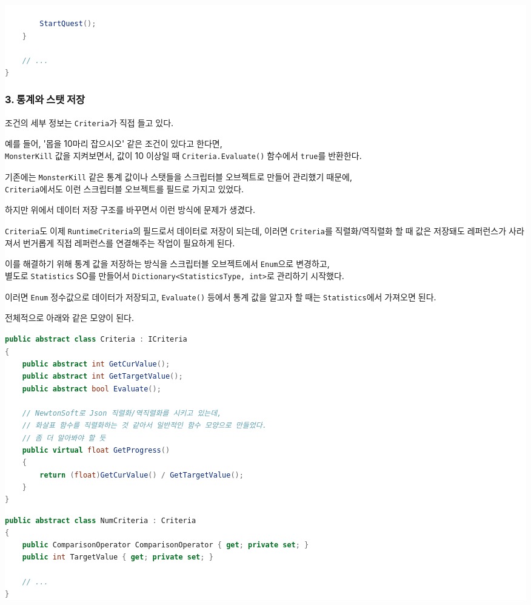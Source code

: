 ```cs

        StartQuest();
    }

    // ...
}
```

### 3. 통계와 스탯 저장

조건의 세부 정보는 `Criteria`가 직접 들고 있다.  

예를 들어, '몹을 10마리 잡으시오' 같은 조건이 있다고 한다면,  
`MonsterKill` 값을 지켜보면서, 값이 10 이상일 때 `Criteria.Evaluate()` 함수에서 `true`를 반환한다.  

기존에는 `MonsterKill` 같은 통계 값이나 스탯들을 스크립터블 오브젝트로 만들어 관리했기 때문에,  
`Criteria`에서도 이런 스크립터블 오브젝트를 필드로 가지고 있었다.  

하지만 위에서 데이터 저장 구조를 바꾸면서 이런 방식에 문제가 생겼다.  

`Criteria`도 이제 `RuntimeCriteria`의 필드로서 데이터로 저장이 되는데,
이러면 `Criteria`를 직렬화/역직렬화 할 때 값은 저장돼도 레퍼런스가 사라져서 번거롭게 직접 레퍼런스를 연결해주는 작업이 필요하게 된다.  

이를 해결하기 위해 통계 값을 저장하는 방식을 스크립터블 오브젝트에서 `Enum`으로 변경하고,  
별도로 `Statistics` SO를 만들어서 `Dictionary<StatisticsType, int>`로 관리하기 시작했다.  

이러면 `Enum` 정수값으로 데이터가 저장되고, `Evaluate()` 등에서 통계 값을 알고자 할 때는 `Statistics`에서 가져오면 된다.  

전체적으로 아래와 같은 모양이 된다.  

```cs
public abstract class Criteria : ICriteria
{
    public abstract int GetCurValue();
    public abstract int GetTargetValue();
    public abstract bool Evaluate();

    // NewtonSoft로 Json 직렬화/역직렬화를 시키고 있는데,
    // 화살표 함수를 직렬화하는 것 같아서 일반적인 함수 모양으로 만들었다.
    // 좀 더 알아봐야 할 듯
    public virtual float GetProgress()
    {
        return (float)GetCurValue() / GetTargetValue();
    }
}
```

```cs
public abstract class NumCriteria : Criteria
{
    public ComparisonOperator ComparisonOperator { get; private set; }
    public int TargetValue { get; private set; }

    // ...
}
```
